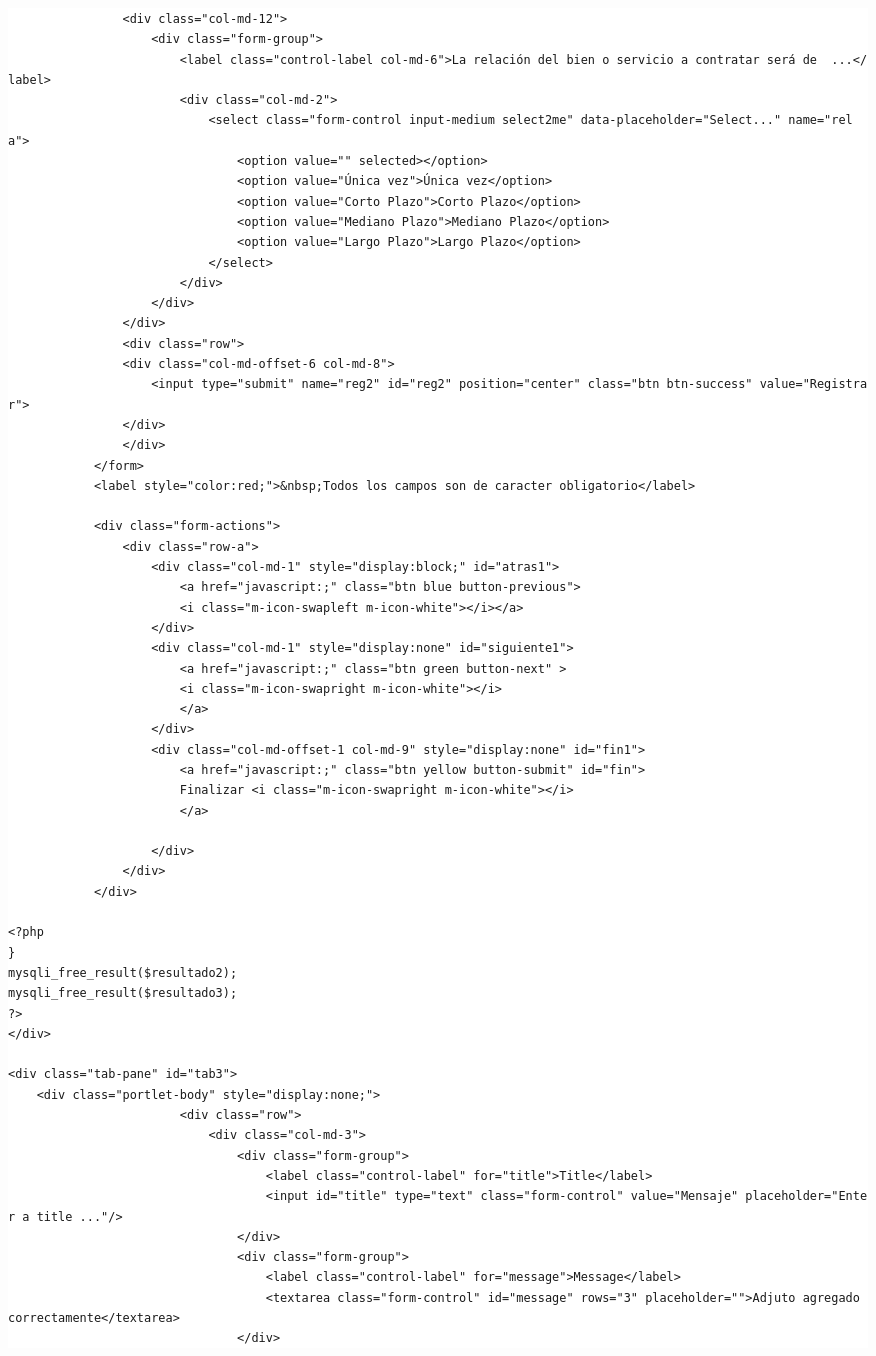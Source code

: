 					<div class="col-md-12">
						<div class="form-group">
							<label class="control-label col-md-6">La relación del bien o servicio a contratar será de  ...</label>
							<div class="col-md-2">
								<select class="form-control input-medium select2me" data-placeholder="Select..." name="rela">
									<option value="" selected></option>
									<option value="Única vez">Única vez</option>
									<option value="Corto Plazo">Corto Plazo</option>
									<option value="Mediano Plazo">Mediano Plazo</option>
									<option value="Largo Plazo">Largo Plazo</option>
								</select>
							</div>
						</div>
					</div>
					<div class="row">
					<div class="col-md-offset-6 col-md-8">
						<input type="submit" name="reg2" id="reg2" position="center" class="btn btn-success" value="Registrar"> 	
					</div>
					</div>
				</form>
				<label style="color:red;">&nbsp;Todos los campos son de caracter obligatorio</label>	

				<div class="form-actions">
					<div class="row-a">
						<div class="col-md-1" style="display:block;" id="atras1">
							<a href="javascript:;" class="btn blue button-previous">
							<i class="m-icon-swapleft m-icon-white"></i></a>
						</div>
						<div class="col-md-1" style="display:none" id="siguiente1">				
							<a href="javascript:;" class="btn green button-next" >
							<i class="m-icon-swapright m-icon-white"></i>
							</a>
						</div>
						<div class="col-md-offset-1 col-md-9" style="display:none" id="fin1">
							<a href="javascript:;" class="btn yellow button-submit" id="fin">
							Finalizar <i class="m-icon-swapright m-icon-white"></i>  
							</a>
							
						</div>
					</div>
				</div>

	<?php
	}
	mysqli_free_result($resultado2);
	mysqli_free_result($resultado3);
	?>
	</div>

	<div class="tab-pane" id="tab3">
		<div class="portlet-body" style="display:none;">
							<div class="row">
								<div class="col-md-3">
									<div class="form-group">
										<label class="control-label" for="title">Title</label>
										<input id="title" type="text" class="form-control" value="Mensaje" placeholder="Enter a title ..."/>
									</div>
									<div class="form-group">
										<label class="control-label" for="message">Message</label>
										<textarea class="form-control" id="message" rows="3" placeholder="">Adjuto agregado correctamente</textarea>
									</div>